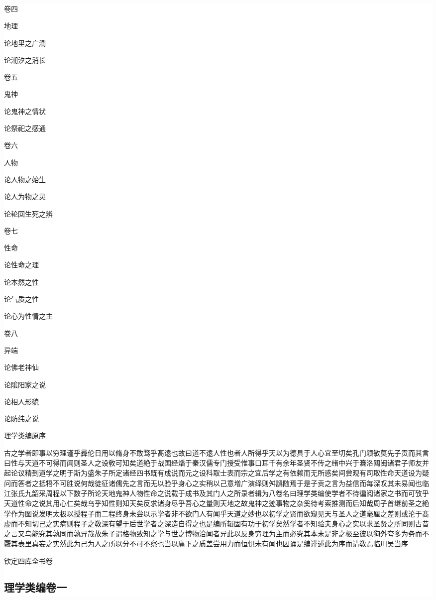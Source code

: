 卷四  

地理  

论地里之广濶  

论潮汐之消长  

卷五  

鬼神  

论鬼神之情状  

论祭祀之感通  

卷六  

人物  

论人物之始生  

论人为物之灵  

论轮回生死之辨  

卷七  

性命  

论性命之理  

论本然之性  

论气质之性  

论心为性情之主  

卷八  

异端  

论佛老神仙  

论隂阳家之说  

论相人形貌  

论防纬之说  

理学类编原序  

古之学者即事以穷理谨乎彛伦日用以脩身不敢骛乎髙逺也故曰道不逺人性也者人所得乎天以为德具于人心宜至切矣孔门颖敏莫先子贡而其言曰性与天道不可得而闻则圣人之设敎可知矣道絶于战国经燔于秦汉儒专门授受惟事口耳千有余年圣贤不传之绪中兴于濂洛闗闽诸君子师友并起论议精到道学之明于斯为盛朱子所定诸经四书既有成说而元之设科取士表而宗之宜后学之有依赖而无所惑矣间尝观有司取性命天道设为疑问而答者之抵牾不可胜说何哉徒征诸儒先之言而无以验乎身心之实稍以己意増广演绎则舛譌随焉于是子贡之言为益信而每深叹其未易闻也临江张氏九韶采周程以下数子所论天地鬼神人物性命之说载于成书及其门人之所录者辑为八卷名曰理学类编使学者不待徧阅诸家之书而可攷乎天道性命之说其用心仁矣哉乌乎知性则知天矣反求诸身尽乎吾心之量则天地之故鬼神之迹事物之杂奚待考索推测而后知哉周子首继前圣之絶学作为图说发明太极以授程子而二程终身未尝以示学者非不欲门人有闻乎天道之妙也以初学之贤而欲窥见天与圣人之道毫厘之差则或沦于髙虚而不知切己之实病则程子之敎深有望于后世学者之深造自得之也是编所辑固有功于初学矣然学者不知验夫身心之实以求圣贤之所同则古昔之言又乌能究其孰同而孰异哉故朱子谓格物致知之学与世之博物洽闻者异此以反身穷理为主而必究其本末是非之极至彼以狥外夸多为务而不覈其表里真妄之实然此为己为人之所以分不可不察也当以庸下之质盖尝用力而恒惧未有闻也因诵是编谨述此为序而请敎焉临川吴当序  

钦定四库全书卷  

## 理学类编卷一
